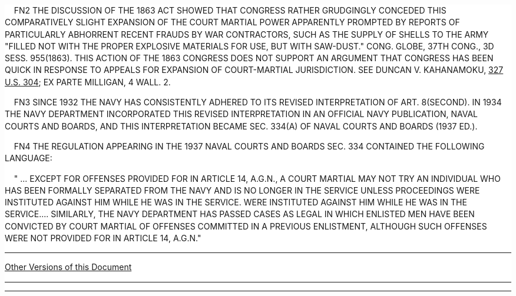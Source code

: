     FN2  THE DISCUSSION OF THE 1863 ACT SHOWED THAT CONGRESS RATHER GRUDGINGLY CONCEDED THIS COMPARATIVELY SLIGHT EXPANSION OF THE COURT MARTIAL POWER APPARENTLY PROMPTED BY REPORTS OF PARTICULARLY ABHORRENT RECENT FRAUDS BY WAR CONTRACTORS, SUCH AS THE SUPPLY OF SHELLS TO THE ARMY "FILLED NOT WITH THE PROPER EXPLOSIVE MATERIALS FOR USE, BUT WITH SAW-DUST."  CONG. GLOBE, 37TH CONG., 3D SESS. 955(1863).  THIS ACTION OF THE 1863 CONGRESS DOES NOT SUPPORT AN ARGUMENT THAT CONGRESS HAS BEEN QUICK IN RESPONSE TO APPEALS FOR EXPANSION OF COURT-MARTIAL JURISDICTION.  SEE DUNCAN V. KAHANAMOKU, [327 U.S. 304][/us/courts/scotus/usReporter/327/304]; EX PARTE MILLIGAN, 4 WALL.  2.

    FN3  SINCE 1932 THE NAVY HAS CONSISTENTLY ADHERED TO ITS REVISED INTERPRETATION OF ART. 8(SECOND).  IN 1934 THE NAVY DEPARTMENT INCORPORATED THIS REVISED INTERPRETATION IN AN OFFICIAL NAVY PUBLICATION, NAVAL COURTS AND BOARDS, AND THIS INTERPRETATION BECAME SEC. 334(A) OF NAVAL COURTS AND BOARDS (1937 ED.).

    FN4  THE REGULATION APPEARING IN THE 1937 NAVAL COURTS AND BOARDS SEC. 334 CONTAINED THE FOLLOWING LANGUAGE:

    "  ...  EXCEPT FOR OFFENSES PROVIDED FOR IN ARTICLE 14, A.G.N., A COURT MARTIAL MAY NOT TRY AN INDIVIDUAL WHO HAS BEEN FORMALLY SEPARATED FROM THE NAVY AND IS NO LONGER IN THE SERVICE UNLESS PROCEEDINGS WERE INSTITUTED AGAINST HIM WHILE HE WAS IN THE SERVICE.  WERE INSTITUTED AGAINST HIM WHILE HE WAS IN THE SERVICE....  SIMILARLY, THE NAVY DEPARTMENT HAS PASSED CASES AS LEGAL IN WHICH ENLISTED MEN HAVE BEEN CONVICTED BY COURT MARTIAL OF OFFENSES COMMITTED IN A PREVIOUS ENLISTMENT, ALTHOUGH SUCH OFFENSES WERE NOT PROVIDED FOR IN ARTICLE 14, A.G.N."

----------

[Other Versions of this Document](https://publicdocs.github.io/go/links?ns=uslm-x&ref=%2Fus%2Fcourts%2Fscotus%2FusReporter%2F336%2F210)

----------
----------

[/us/courts/scotus/usReporter/336/210]: https://publicdocs.github.io/go/links?ns=uslm-x&ref=%2Fus%2Fcourts%2Fscotus%2FusReporter%2F336%2F210
[/us/usc/t34/s1200]: https://publicdocs.github.io/go/links?ns=uslm&ref=%2Fus%2Fusc%2Ft34%2Fs1200
[/us/usc/t34/s1200]: https://publicdocs.github.io/go/links?ns=uslm&ref=%2Fus%2Fusc%2Ft34%2Fs1200
[/us/usc/t34/s591]: https://publicdocs.github.io/go/links?ns=uslm&ref=%2Fus%2Fusc%2Ft34%2Fs591
[/us/courts/scotus/usReporter/335/842]: https://publicdocs.github.io/go/links?ns=uslm-x&ref=%2Fus%2Fcourts%2Fscotus%2FusReporter%2F335%2F842
[/us/courts/scotus/usReporter/335/882]: https://publicdocs.github.io/go/links?ns=uslm-x&ref=%2Fus%2Fcourts%2Fscotus%2FusReporter%2F335%2F882
[/us/courts/scotus/usReporter/335/842]: https://publicdocs.github.io/go/links?ns=uslm-x&ref=%2Fus%2Fcourts%2Fscotus%2FusReporter%2F335%2F842
[/us/usc/t34/s1200]: https://publicdocs.github.io/go/links?ns=uslm&ref=%2Fus%2Fusc%2Ft34%2Fs1200
[/us/usc/t34/s1200]: https://publicdocs.github.io/go/links?ns=uslm&ref=%2Fus%2Fusc%2Ft34%2Fs1200
[/us/courts/scotus/usReporter/122/543]: https://publicdocs.github.io/go/links?ns=uslm-x&ref=%2Fus%2Fcourts%2Fscotus%2FusReporter%2F122%2F543
[/us/courts/scotus/usReporter/100/13]: https://publicdocs.github.io/go/links?ns=uslm-x&ref=%2Fus%2Fcourts%2Fscotus%2FusReporter%2F100%2F13
[/us/usc/t34/s1200]: https://publicdocs.github.io/go/links?ns=uslm&ref=%2Fus%2Fusc%2Ft34%2Fs1200
[/us/stat/12/696]: https://publicdocs.github.io/go/links?ns=uslm&ref=%2Fus%2Fstat%2F12%2F696
[/us/courts/scotus/usReporter/317/537]: https://publicdocs.github.io/go/links?ns=uslm-x&ref=%2Fus%2Fcourts%2Fscotus%2FusReporter%2F317%2F537
[/us/usc/t10/s1566]: https://publicdocs.github.io/go/links?ns=uslm&ref=%2Fus%2Fusc%2Ft10%2Fs1566
[/us/usc/t34/s591]: https://publicdocs.github.io/go/links?ns=uslm&ref=%2Fus%2Fusc%2Ft34%2Fs591
[/us/courts/scotus/usReporter/100/13]: https://publicdocs.github.io/go/links?ns=uslm-x&ref=%2Fus%2Fcourts%2Fscotus%2FusReporter%2F100%2F13
[/us/usc/t34/s591]: https://publicdocs.github.io/go/links?ns=uslm&ref=%2Fus%2Fusc%2Ft34%2Fs591
[/us/courts/scotus/usReporter/120/46]: https://publicdocs.github.io/go/links?ns=uslm-x&ref=%2Fus%2Fcourts%2Fscotus%2FusReporter%2F120%2F46
[/us/courts/scotus/usReporter/327/304]: https://publicdocs.github.io/go/links?ns=uslm-x&ref=%2Fus%2Fcourts%2Fscotus%2FusReporter%2F327%2F304


